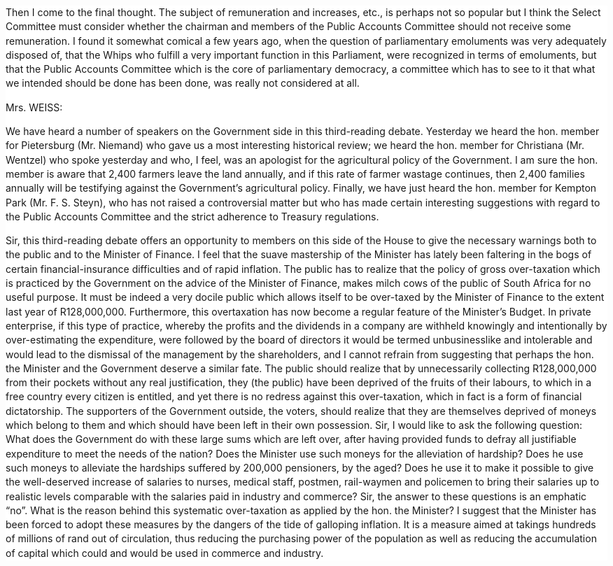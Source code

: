 <p>Then I come to the final thought. The subject of remuneration and increases, etc., is perhaps not so popular but I think the Select Committee must consider whether the chairman and members of the Public Accounts Committee should not receive some remuneration. I found it somewhat comical a few years ago, when the question of parliamentary emoluments was very adequately disposed of, that the Whips who fulfill a very important function in this Parliament, were recognized in terms of emoluments, but that the Public Accounts Committee which is the core of parliamentary democracy, a committee which has to see to it that what we intended should be done has been done, was really not considered at all.</p>

</speech>

<speech by="#weiss">

<from>Mrs. <person refersTo="hansard_za">WEISS</person>:</from>

<p>We have heard a number of speakers on the Government side in this third-reading debate. Yesterday we heard the hon. member for Pietersburg (Mr. Niemand) who gave us a most interesting historical review; we heard the hon. member for Christiana (Mr. Wentzel) who spoke yesterday and who, I feel, was an apologist for the agricultural policy of the Government. I am sure the hon. member is aware that 2,400 farmers leave the land annually, and if this rate of farmer wastage continues, then 2,400 families annually will be testifying against the Government&#x2019;s agricultural policy. Finally, we have just heard the hon. member for Kempton Park (Mr. F. S. Steyn), who has not raised a controversial matter but who has made certain interesting suggestions with regard to the Public Accounts Committee and the strict adherence to Treasury regulations.</p>

<p>Sir, this third-reading debate offers an opportunity to members on this side of the House to give the necessary warnings both to the public and to the Minister of Finance. I feel that the suave mastership of the Minister has lately been faltering in the bogs of certain financial-insurance difficulties and of rapid inflation. The public has to realize that the policy of gross over-taxation which is practiced by the Government on the advice of the Minister of Finance, makes milch cows of the public of South Africa for no useful purpose. It must be indeed a very docile public which allows itself to be over-taxed by the Minister of Finance to the extent last year of R128,000,000. Furthermore, this overtaxation <span class="col_1233-1234" refersTo="page_0631"/>has now become a regular feature of the Minister&#x2019;s Budget. In private enterprise, if this type of practice, whereby the profits and the dividends in a company are withheld knowingly and intentionally by over-estimating the expenditure, were followed by the board of directors it would be termed unbusinesslike and intolerable and would lead to the dismissal of the management by the shareholders, and I cannot refrain from suggesting that perhaps the hon. the Minister and the Government deserve a similar fate. The public should realize that by unnecessarily collecting R128,000,000 from their pockets without any real justification, they (the public) have been deprived of the fruits of their labours, to which in a free country every citizen is entitled, and yet there is no redress against this over-taxation, which in fact is a form of financial dictatorship. The supporters of the Government outside, the voters, should realize that they are themselves deprived of moneys which belong to them and which should have been left in their own possession. Sir, I would like to ask the following question: What does the Government do with these large sums which are left over, after having provided funds to defray all justifiable expenditure to meet the needs of the nation? Does the Minister use such moneys for the alleviation of hardship? Does he use such moneys to alleviate the hardships suffered by 200,000 pensioners, by the aged? Does he use it to make it possible to give the well-deserved increase of salaries to nurses, medical staff, postmen, rail-waymen and policemen to bring their salaries up to realistic levels comparable with the salaries paid in industry and commerce? Sir, the answer to these questions is an emphatic &#x201C;no&#x201D;. What is the reason behind this systematic over-taxation as applied by the hon. the Minister? I suggest that the Minister has been forced to adopt these measures by the dangers of the tide of galloping inflation. It is a measure aimed at takings hundreds of millions of rand out of circulation, thus reducing the purchasing power of the population as well as reducing the accumulation of capital which could and would be used in commerce and industry.</p>
